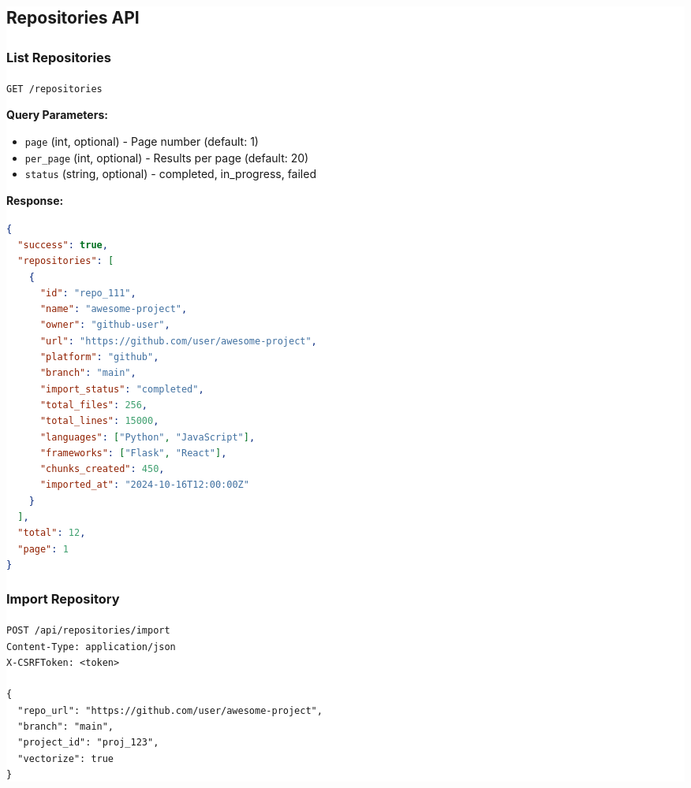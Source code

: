 ## Repositories API

### List Repositories
```
GET /repositories
```

**Query Parameters:**
- `page` (int, optional) - Page number (default: 1)
- `per_page` (int, optional) - Results per page (default: 20)
- `status` (string, optional) - completed, in_progress, failed

**Response:**
```json
{
  "success": true,
  "repositories": [
    {
      "id": "repo_111",
      "name": "awesome-project",
      "owner": "github-user",
      "url": "https://github.com/user/awesome-project",
      "platform": "github",
      "branch": "main",
      "import_status": "completed",
      "total_files": 256,
      "total_lines": 15000,
      "languages": ["Python", "JavaScript"],
      "frameworks": ["Flask", "React"],
      "chunks_created": 450,
      "imported_at": "2024-10-16T12:00:00Z"
    }
  ],
  "total": 12,
  "page": 1
}
```

### Import Repository
```
POST /api/repositories/import
Content-Type: application/json
X-CSRFToken: <token>

{
  "repo_url": "https://github.com/user/awesome-project",
  "branch": "main",
  "project_id": "proj_123",
  "vectorize": true
}
```
